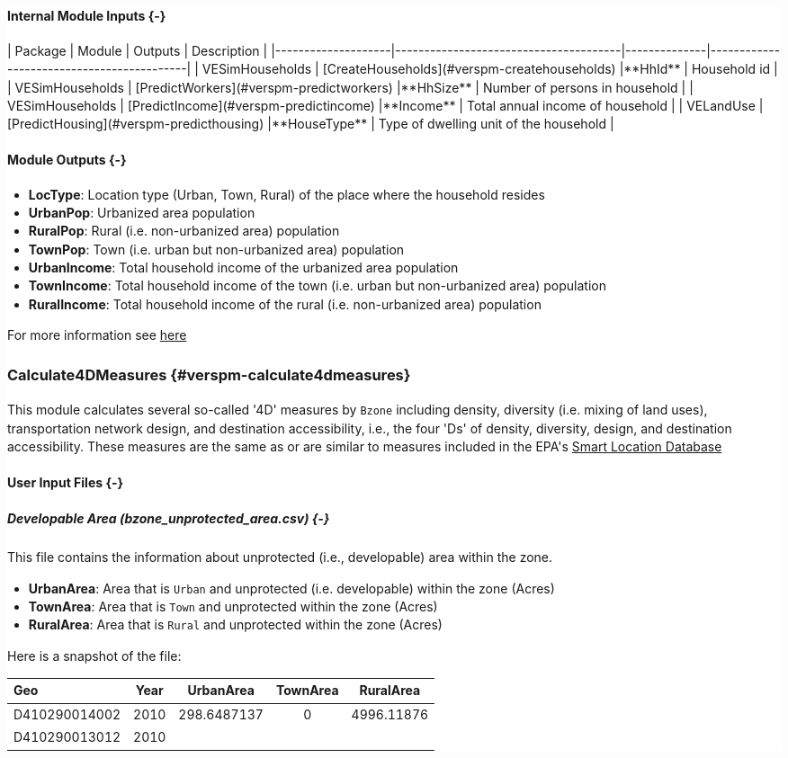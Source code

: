 #### Internal Module Inputs {-}

<div class="table-wrapper" markdown="block">
|    Package         |      Module                           |   Outputs    | Description                               |
|--------------------|---------------------------------------|--------------|-------------------------------------------|
| VESimHouseholds    | [CreateHouseholds](#verspm-createhouseholds) |**HhId**      | Household id                              |
| VESimHouseholds    | [PredictWorkers](#verspm-predictworkers)     |**HhSize**    | Number of persons in household            |
| VESimHouseholds    | [PredictIncome](#verspm-predictincome)       |**Income**    | Total annual income of household          |
| VELandUse          | [PredictHousing](#verspm-predicthousing)     |**HouseType** | Type of dwelling unit of the household    |
</div>

#### Module Outputs {-}
* **LocType**: Location type (Urban, Town, Rural) of the place where the household resides
* **UrbanPop**: Urbanized area population
* **RuralPop**: Rural (i.e. non-urbanized area) population
* **TownPop**: Town (i.e. urban but non-urbanized area) population 
* **UrbanIncome**: Total household income of the urbanized area population
* **TownIncome**: Total household income of the town (i.e. urban but non-urbanized area) population 
* **RuralIncome**: Total household income of the rural (i.e. non-urbanized area) population

For more information see [here](https://github.com/visioneval/VisionEval/blob/master/sources/modules/VELandUse/inst/module_docs/AssignLocTypes.md)
       
### Calculate4DMeasures {#verspm-calculate4dmeasures}

This module calculates several so-called '4D' measures by `Bzone` including density, diversity (i.e. mixing of land uses), transportation network design, and destination accessibility, i.e., the four 'Ds' of density, diversity, design, and destination accessibility. These measures are the same as or are similar to measures included in the EPA's [Smart Location Database](https://www.epa.gov/smartgrowth/smart-location-database-technical-documentation-and-user-guide)

#### User Input Files {-}

##### Developable Area (bzone_unprotected_area.csv) {-}

This file contains the information about unprotected (i.e., developable) area within the zone. 

* **UrbanArea**: Area that is `Urban` and unprotected (i.e. developable) within the zone (Acres)
* **TownArea**: Area that is `Town` and unprotected within the zone (Acres)
* **RuralArea**: Area that is `Rural` and unprotected within the zone (Acres)

Here is a snapshot of the file:
<table>
 <thead>
  <tr>
   <th style="text-align:left;"> Geo </th>
   <th style="text-align:center;"> Year </th>
   <th style="text-align:center;"> UrbanArea </th>
   <th style="text-align:center;"> TownArea </th>
   <th style="text-align:center;"> RuralArea </th>
  </tr>
 </thead>
<tbody>
  <tr>
   <td style="text-align:left;"> D410290014002 </td>
   <td style="text-align:center;"> 2010 </td>
   <td style="text-align:center;"> 298.6487137 </td>
   <td style="text-align:center;"> 0 </td>
   <td style="text-align:center;"> 4996.11876 </td>
  </tr>
  <tr>
   <td style="text-align:left;"> D410290013012 </td>
   <td style="text-align:center;"> 2010 </td>